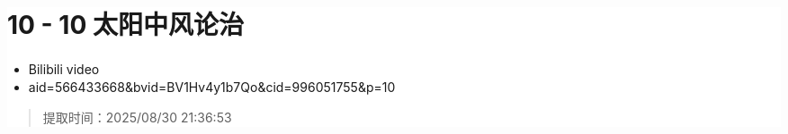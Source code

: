 # 10 - 10 太阳中风论治

- Bilibili video
- aid=566433668&bvid=BV1Hv4y1b7Qo&cid=996051755&p=10

> 提取时间：2025/08/30 21:36:53
